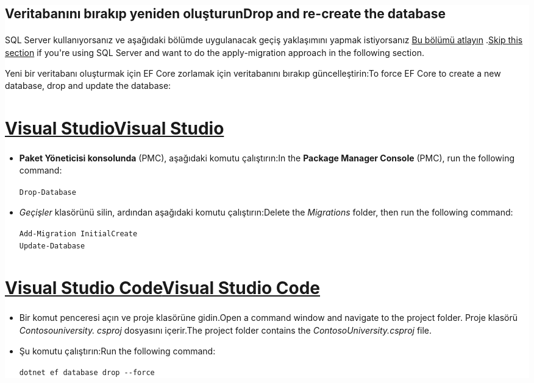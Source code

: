 <a name="drop"></a>

## <a name="drop-and-re-create-the-database"></a><span data-ttu-id="6e38b-405">Veritabanını bırakıp yeniden oluşturun</span><span class="sxs-lookup"><span data-stu-id="6e38b-405">Drop and re-create the database</span></span>

<span data-ttu-id="6e38b-406">SQL Server kullanıyorsanız ve aşağıdaki bölümde uygulanacak geçiş yaklaşımını yapmak istiyorsanız [Bu bölümü atlayın](#apply-the-migration) .</span><span class="sxs-lookup"><span data-stu-id="6e38b-406">[Skip this section](#apply-the-migration) if you're using SQL Server and want to do the apply-migration approach in the following section.</span></span>

<span data-ttu-id="6e38b-407">Yeni bir veritabanı oluşturmak için EF Core zorlamak için veritabanını bırakıp güncelleştirin:</span><span class="sxs-lookup"><span data-stu-id="6e38b-407">To force EF Core to create a new database, drop and update the database:</span></span>

# <a name="visual-studio"></a>[<span data-ttu-id="6e38b-408">Visual Studio</span><span class="sxs-lookup"><span data-stu-id="6e38b-408">Visual Studio</span></span>](#tab/visual-studio)

* <span data-ttu-id="6e38b-409">**Paket Yöneticisi konsolunda** (PMC), aşağıdaki komutu çalıştırın:</span><span class="sxs-lookup"><span data-stu-id="6e38b-409">In the **Package Manager Console** (PMC), run the following command:</span></span>

  ```powershell
  Drop-Database
  ```

* <span data-ttu-id="6e38b-410">*Geçişler* klasörünü silin, ardından aşağıdaki komutu çalıştırın:</span><span class="sxs-lookup"><span data-stu-id="6e38b-410">Delete the *Migrations* folder, then run the following command:</span></span>

  ```powershell
  Add-Migration InitialCreate
  Update-Database
  ```

# <a name="visual-studio-code"></a>[<span data-ttu-id="6e38b-411">Visual Studio Code</span><span class="sxs-lookup"><span data-stu-id="6e38b-411">Visual Studio Code</span></span>](#tab/visual-studio-code)

* <span data-ttu-id="6e38b-412">Bir komut penceresi açın ve proje klasörüne gidin.</span><span class="sxs-lookup"><span data-stu-id="6e38b-412">Open a command window and navigate to the project folder.</span></span> <span data-ttu-id="6e38b-413">Proje klasörü *Contosouniversity. csproj* dosyasını içerir.</span><span class="sxs-lookup"><span data-stu-id="6e38b-413">The project folder contains the *ContosoUniversity.csproj* file.</span></span>

* <span data-ttu-id="6e38b-414">Şu komutu çalıştırın:</span><span class="sxs-lookup"><span data-stu-id="6e38b-414">Run the following command:</span></span>

  ```dotnetcli
  dotnet ef database drop --force
  ```
